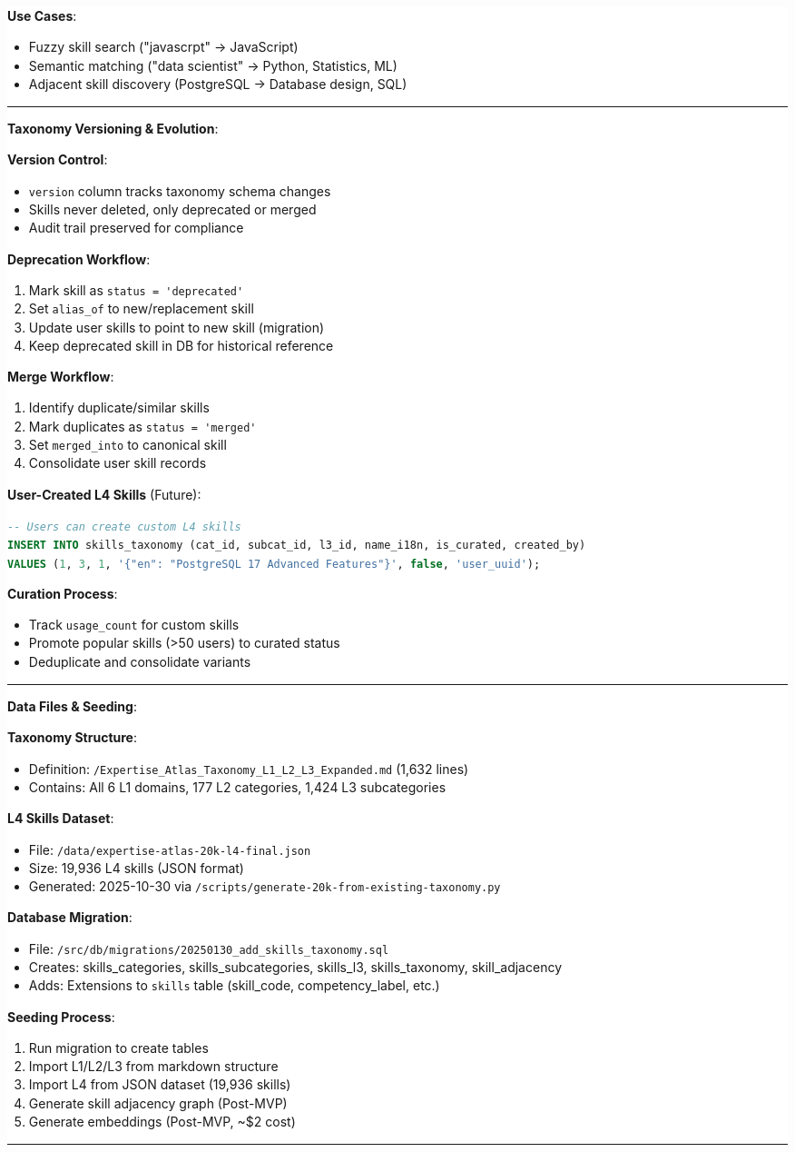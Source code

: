 **Use Cases**:
- Fuzzy skill search ("javascrpt" → JavaScript)
- Semantic matching ("data scientist" → Python, Statistics, ML)
- Adjacent skill discovery (PostgreSQL → Database design, SQL)

---

**Taxonomy Versioning & Evolution**:

**Version Control**:
- `version` column tracks taxonomy schema changes
- Skills never deleted, only deprecated or merged
- Audit trail preserved for compliance

**Deprecation Workflow**:
1. Mark skill as `status = 'deprecated'`
2. Set `alias_of` to new/replacement skill
3. Update user skills to point to new skill (migration)
4. Keep deprecated skill in DB for historical reference

**Merge Workflow**:
1. Identify duplicate/similar skills
2. Mark duplicates as `status = 'merged'`
3. Set `merged_into` to canonical skill
4. Consolidate user skill records

**User-Created L4 Skills** (Future):
```sql
-- Users can create custom L4 skills
INSERT INTO skills_taxonomy (cat_id, subcat_id, l3_id, name_i18n, is_curated, created_by)
VALUES (1, 3, 1, '{"en": "PostgreSQL 17 Advanced Features"}', false, 'user_uuid');
```

**Curation Process**:
- Track `usage_count` for custom skills
- Promote popular skills (>50 users) to curated status
- Deduplicate and consolidate variants

---

**Data Files & Seeding**:

**Taxonomy Structure**:
- Definition: `/Expertise_Atlas_Taxonomy_L1_L2_L3_Expanded.md` (1,632 lines)
- Contains: All 6 L1 domains, 177 L2 categories, 1,424 L3 subcategories

**L4 Skills Dataset**:
- File: `/data/expertise-atlas-20k-l4-final.json`
- Size: 19,936 L4 skills (JSON format)
- Generated: 2025-10-30 via `/scripts/generate-20k-from-existing-taxonomy.py`

**Database Migration**:
- File: `/src/db/migrations/20250130_add_skills_taxonomy.sql`
- Creates: skills_categories, skills_subcategories, skills_l3, skills_taxonomy, skill_adjacency
- Adds: Extensions to `skills` table (skill_code, competency_label, etc.)

**Seeding Process**:
1. Run migration to create tables
2. Import L1/L2/L3 from markdown structure
3. Import L4 from JSON dataset (19,936 skills)
4. Generate skill adjacency graph (Post-MVP)
5. Generate embeddings (Post-MVP, ~$2 cost)

---